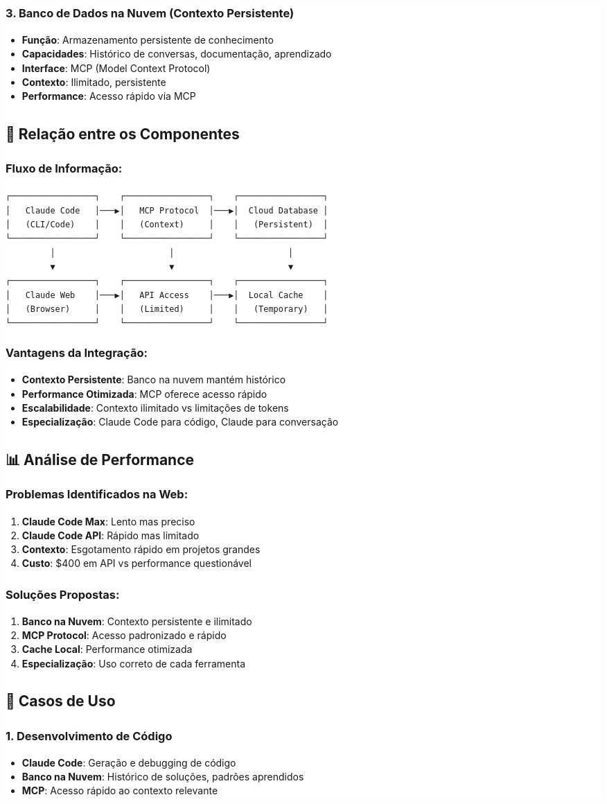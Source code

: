 ### **3. Banco de Dados na Nuvem (Contexto Persistente)**
- **Função**: Armazenamento persistente de conhecimento
- **Capacidades**: Histórico de conversas, documentação, aprendizado
- **Interface**: MCP (Model Context Protocol)
- **Contexto**: Ilimitado, persistente
- **Performance**: Acesso rápido via MCP

## 🔄 Relação entre os Componentes

### **Fluxo de Informação:**
```
┌─────────────────┐    ┌─────────────────┐    ┌─────────────────┐
│   Claude Code   │───▶│   MCP Protocol  │───▶│  Cloud Database │
│   (CLI/Code)    │    │   (Context)     │    │   (Persistent)  │
└─────────────────┘    └─────────────────┘    └─────────────────┘
         │                       │                       │
         ▼                       ▼                       ▼
┌─────────────────┐    ┌─────────────────┐    ┌─────────────────┐
│   Claude Web    │───▶│   API Access    │───▶│  Local Cache    │
│   (Browser)     │    │   (Limited)     │    │   (Temporary)   │
└─────────────────┘    └─────────────────┘    └─────────────────┘
```

### **Vantagens da Integração:**
- **Contexto Persistente**: Banco na nuvem mantém histórico
- **Performance Otimizada**: MCP oferece acesso rápido
- **Escalabilidade**: Contexto ilimitado vs limitações de tokens
- **Especialização**: Claude Code para código, Claude para conversação

## 📊 Análise de Performance

### **Problemas Identificados na Web:**
1. **Claude Code Max**: Lento mas preciso
2. **Claude Code API**: Rápido mas limitado
3. **Contexto**: Esgotamento rápido em projetos grandes
4. **Custo**: $400 em API vs performance questionável

### **Soluções Propostas:**
1. **Banco na Nuvem**: Contexto persistente e ilimitado
2. **MCP Protocol**: Acesso padronizado e rápido
3. **Cache Local**: Performance otimizada
4. **Especialização**: Uso correto de cada ferramenta

## 🎯 Casos de Uso

### **1. Desenvolvimento de Código**
- **Claude Code**: Geração e debugging de código
- **Banco na Nuvem**: Histórico de soluções, padrões aprendidos
- **MCP**: Acesso rápido ao contexto relevante
